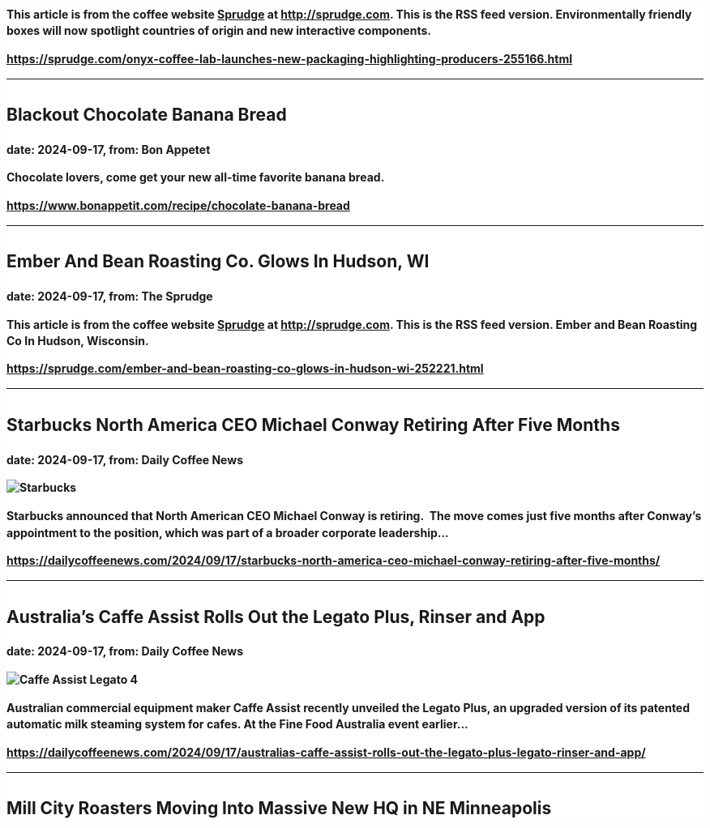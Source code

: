 <strong>This article is from the coffee website <a href="http://sprudge.com">Sprudge</a> at <a href="http://sprudge.com">http://sprudge.com</a>. This is the RSS feed version. Environmentally friendly boxes will now spotlight countries of origin and new interactive components. 

<https://sprudge.com/onyx-coffee-lab-launches-new-packaging-highlighting-producers-255166.html>

---

## Blackout Chocolate Banana Bread

date: 2024-09-17, from: Bon Appetet

Chocolate lovers, come get your new all-time favorite banana bread. 

<https://www.bonappetit.com/recipe/chocolate-banana-bread>

---

## Ember And Bean Roasting Co. Glows In Hudson, WI

date: 2024-09-17, from: The Sprudge

<strong>This article is from the coffee website <a href="http://sprudge.com">Sprudge</a> at <a href="http://sprudge.com">http://sprudge.com</a>. This is the RSS feed version. Ember and Bean Roasting Co In Hudson, Wisconsin. 

<https://sprudge.com/ember-and-bean-roasting-co-glows-in-hudson-wi-252221.html>

---

## Starbucks North America CEO Michael Conway Retiring After Five Months

date: 2024-09-17, from: Daily Coffee News

<div><img width="620" height="477" src="https://dailycoffeenews.com/wp-content/uploads/2024/09/Starbucks-1-620x477.jpg" class="attachment-large size-large wp-post-image" alt="Starbucks" style="margin-bottom: 15px;" decoding="async" loading="lazy" srcset="https://dailycoffeenews.com/wp-content/uploads/2024/09/Starbucks-1-620x477.jpg 620w, https://dailycoffeenews.com/wp-content/uploads/2024/09/Starbucks-1-300x231.jpg 300w, https://dailycoffeenews.com/wp-content/uploads/2024/09/Starbucks-1-150x115.jpg 150w, https://dailycoffeenews.com/wp-content/uploads/2024/09/Starbucks-1-768x591.jpg 768w, https://dailycoffeenews.com/wp-content/uploads/2024/09/Starbucks-1.jpg 1240w" sizes="(max-width: 620px) 100vw, 620px" /></div>Starbucks announced that North American CEO Michael Conway is retiring.&#160; The move comes just five months after Conway&#8217;s appointment to the position, which was part of a broader corporate leadership... 

<https://dailycoffeenews.com/2024/09/17/starbucks-north-america-ceo-michael-conway-retiring-after-five-months/>

---

## Australia’s Caffe Assist Rolls Out the Legato Plus, Rinser and App

date: 2024-09-17, from: Daily Coffee News

<div><img width="620" height="472" src="https://dailycoffeenews.com/wp-content/uploads/2024/09/Caffe-Assist-Legato-4-1-620x472.jpg" class="attachment-large size-large wp-post-image" alt="Caffe Assist Legato 4" style="margin-bottom: 15px;" decoding="async" loading="lazy" srcset="https://dailycoffeenews.com/wp-content/uploads/2024/09/Caffe-Assist-Legato-4-1-620x472.jpg 620w, https://dailycoffeenews.com/wp-content/uploads/2024/09/Caffe-Assist-Legato-4-1-300x228.jpg 300w, https://dailycoffeenews.com/wp-content/uploads/2024/09/Caffe-Assist-Legato-4-1-150x114.jpg 150w, https://dailycoffeenews.com/wp-content/uploads/2024/09/Caffe-Assist-Legato-4-1-768x584.jpg 768w, https://dailycoffeenews.com/wp-content/uploads/2024/09/Caffe-Assist-Legato-4-1.jpg 1240w" sizes="(max-width: 620px) 100vw, 620px" /></div>Australian commercial equipment maker Caffe Assist recently unveiled the Legato Plus, an upgraded version of its patented automatic milk steaming system for cafes. At the Fine Food Australia event earlier... 

<https://dailycoffeenews.com/2024/09/17/australias-caffe-assist-rolls-out-the-legato-plus-legato-rinser-and-app/>

---

## Mill City Roasters Moving Into Massive New HQ in NE Minneapolis

